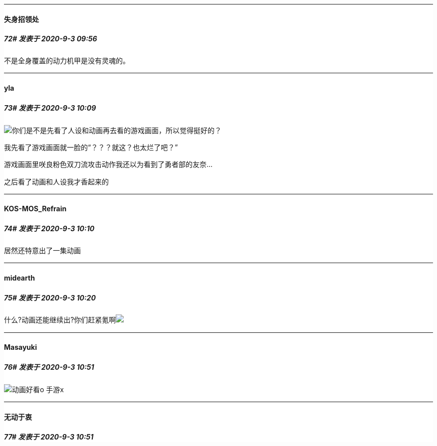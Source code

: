 
-----

####  失身招领处  
##### 72#       发表于 2020-9-3 09:56


不是全身覆盖的动力机甲是没有灵魂的。


-----

####  yla  
##### 73#       发表于 2020-9-3 10:09


<img src="https://static.saraba1st.com/image/smiley/face2017/084.png" referrerpolicy="no-referrer">你们是不是先看了人设和动画再去看的游戏画面，所以觉得挺好的？

我先看了游戏画面就一脸的“？？？就这？也太烂了吧？”

游戏画面里咲良粉色双刀流攻击动作我还以为看到了勇者部的友奈...

之后看了动画和人设我才香起来的


-----

####  KOS-MOS_Refrain  
##### 74#       发表于 2020-9-3 10:10


居然还特意出了一集动画


-----

####  midearth  
##### 75#       发表于 2020-9-3 10:20


什么?动画还能继续出?你们赶紧氪啊<img src="https://static.saraba1st.com/image/smiley/face2017/034.png" referrerpolicy="no-referrer">


-----

####  Masayuki  
##### 76#       发表于 2020-9-3 10:51


<img src="https://static.saraba1st.com/image/smiley/face2017/067.png" referrerpolicy="no-referrer">动画好看o 手游x


-----

####  无动于衷  
##### 77#       发表于 2020-9-3 10:51

